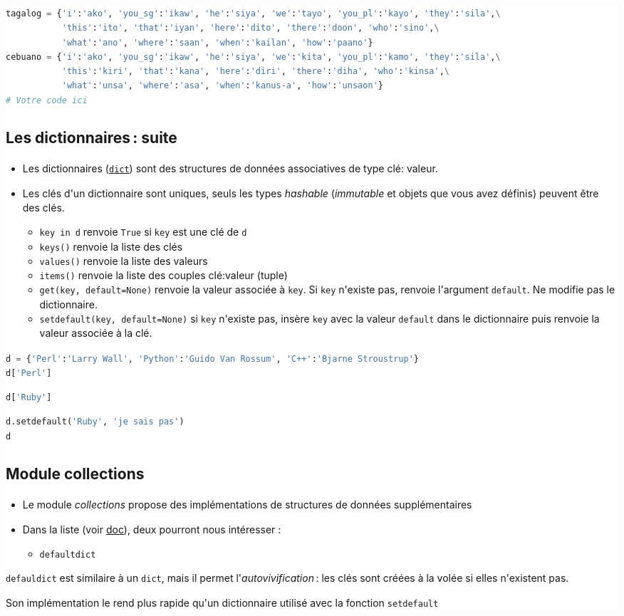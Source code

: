 
```python
tagalog = {'i':'ako', 'you_sg':'ikaw', 'he':'siya', 'we':'tayo', 'you_pl':'kayo', 'they':'sila',\
           'this':'ito', 'that':'iyan', 'here':'dito', 'there':'doon', 'who':'sino',\
           'what':'ano', 'where':'saan', 'when':'kailan', 'how':'paano'}
cebuano = {'i':'ako', 'you_sg':'ikaw', 'he':'siya', 'we':'kita', 'you_pl':'kamo', 'they':'sila',\
           'this':'kiri', 'that':'kana', 'here':'diri', 'there':'diha', 'who':'kinsa',\
           'what':'unsa', 'where':'asa', 'when':'kanus-a', 'how':'unsaon'}
# Votre code ici
```


## Les dictionnaires : suite

- Les dictionnaires ([`dict`](https://docs.python.org/3/library/stdtypes.html#mapping-types-dict))
  sont des structures de données associatives de type clé: valeur.
- Les clés d'un dictionnaire sont uniques, seuls les types *hashable* (*immutable* et objets que
  vous avez définis) peuvent être des clés.

  - `key in d` renvoie `True` si `key` est une clé de `d`
  - `keys()` renvoie la liste des clés
  - `values()` renvoie la liste des valeurs
  - `items()` renvoie la liste des couples clé:valeur (tuple)
  - `get(key, default=None)` renvoie la valeur associée à `key`. Si `key` n'existe pas, renvoie
    l'argument `default`. Ne modifie pas le dictionnaire.
  - `setdefault(key, default=None)` si `key` n'existe pas, insère `key` avec la valeur `default`
    dans le dictionnaire puis renvoie la valeur associée à la clé.


```python slideshow={"slide_type": "subslide"}
d = {'Perl':'Larry Wall', 'Python':'Guido Van Rossum', 'C++':'Bjarne Stroustrup'}
d['Perl']
```

```python
d['Ruby']
```

```python
d.setdefault('Ruby', 'je sais pas')
d
```


## Module collections

- Le module *collections* propose des implémentations de structures de données supplémentaires
- Dans la liste (voir [doc](https://docs.python.org/3/library/collections.html)), deux pourront
  nous intéresser :

  - `defaultdict`

`defauldict` est similaire à un `dict`, mais il permet l'*autovivification* : les clés sont créées à
la volée si elles n'existent pas.

Son implémentation le rend plus rapide qu'un dictionnaire utilisé avec la fonction `setdefault`
